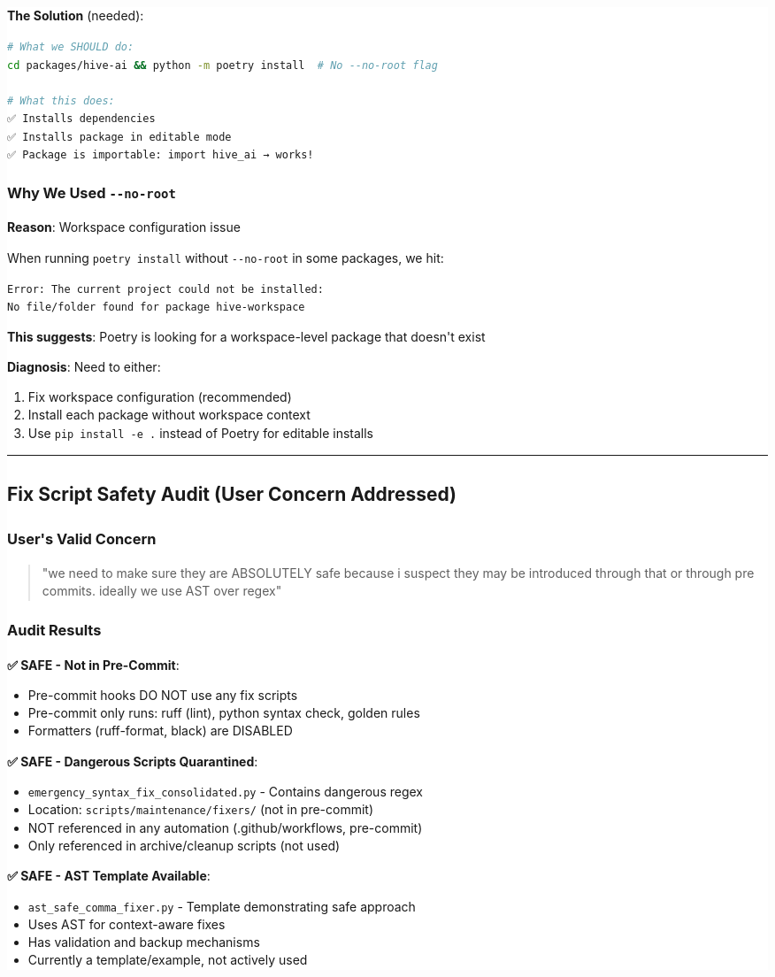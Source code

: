**The Solution** (needed):
```bash
# What we SHOULD do:
cd packages/hive-ai && python -m poetry install  # No --no-root flag

# What this does:
✅ Installs dependencies
✅ Installs package in editable mode
✅ Package is importable: import hive_ai → works!
```

### Why We Used `--no-root`

**Reason**: Workspace configuration issue

When running `poetry install` without `--no-root` in some packages, we hit:
```
Error: The current project could not be installed:
No file/folder found for package hive-workspace
```

**This suggests**: Poetry is looking for a workspace-level package that doesn't exist

**Diagnosis**: Need to either:
1. Fix workspace configuration (recommended)
2. Install each package without workspace context
3. Use `pip install -e .` instead of Poetry for editable installs

---

## Fix Script Safety Audit (User Concern Addressed)

### User's Valid Concern

> "we need to make sure they are ABSOLUTELY safe because i suspect they may be introduced through that or through pre commits. ideally we use AST over regex"

### Audit Results

**✅ SAFE - Not in Pre-Commit**:
- Pre-commit hooks DO NOT use any fix scripts
- Pre-commit only runs: ruff (lint), python syntax check, golden rules
- Formatters (ruff-format, black) are DISABLED

**✅ SAFE - Dangerous Scripts Quarantined**:
- `emergency_syntax_fix_consolidated.py` - Contains dangerous regex
- Location: `scripts/maintenance/fixers/` (not in pre-commit)
- NOT referenced in any automation (.github/workflows, pre-commit)
- Only referenced in archive/cleanup scripts (not used)

**✅ SAFE - AST Template Available**:
- `ast_safe_comma_fixer.py` - Template demonstrating safe approach
- Uses AST for context-aware fixes
- Has validation and backup mechanisms
- Currently a template/example, not actively used
